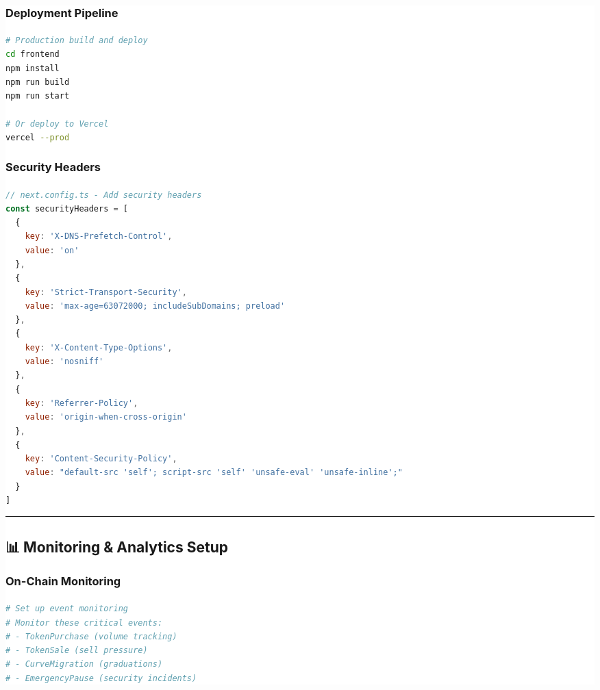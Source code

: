 ### **Deployment Pipeline**
```bash
# Production build and deploy
cd frontend
npm install
npm run build
npm run start

# Or deploy to Vercel
vercel --prod
```

### **Security Headers**
```javascript
// next.config.ts - Add security headers
const securityHeaders = [
  {
    key: 'X-DNS-Prefetch-Control',
    value: 'on'
  },
  {
    key: 'Strict-Transport-Security',
    value: 'max-age=63072000; includeSubDomains; preload'
  },
  {
    key: 'X-Content-Type-Options',
    value: 'nosniff'
  },
  {
    key: 'Referrer-Policy',
    value: 'origin-when-cross-origin'
  },
  {
    key: 'Content-Security-Policy',
    value: "default-src 'self'; script-src 'self' 'unsafe-eval' 'unsafe-inline';"
  }
]
```

---

## 📊 **Monitoring & Analytics Setup**

### **On-Chain Monitoring**
```bash
# Set up event monitoring
# Monitor these critical events:
# - TokenPurchase (volume tracking)
# - TokenSale (sell pressure)
# - CurveMigration (graduations)
# - EmergencyPause (security incidents)
```
